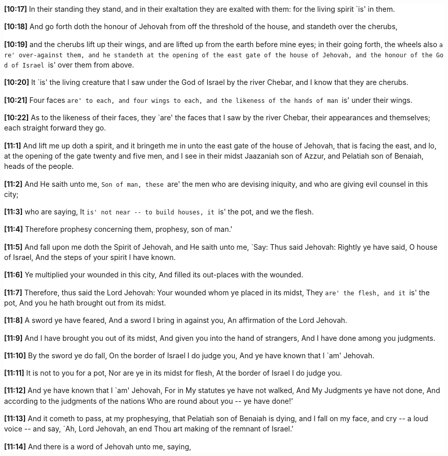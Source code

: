 **[10:17]** In their standing they stand, and in their exaltation they are exalted with them: for the living spirit `is' in them.

**[10:18]** And go forth doth the honour of Jehovah from off the threshold of the house, and standeth over the cherubs,

**[10:19]** and the cherubs lift up their wings, and are lifted up from the earth before mine eyes; in their going forth, the wheels also `are' over-against them, and he standeth at the opening of the east gate of the house of Jehovah, and the honour of the God of Israel `is' over them from above.

**[10:20]** It `is' the living creature that I saw under the God of Israel by the river Chebar, and I know that they are cherubs.

**[10:21]** Four faces `are' to each, and four wings to each, and the likeness of the hands of man `is' under their wings.

**[10:22]** As to the likeness of their faces, they `are' the faces that I saw by the river Chebar, their appearances and themselves; each straight forward they go.

**[11:1]** And lift me up doth a spirit, and it bringeth me in unto the east gate of the house of Jehovah, that is facing the east, and lo, at the opening of the gate twenty and five men, and I see in their midst Jaazaniah son of Azzur, and Pelatiah son of Benaiah, heads of the people.

**[11:2]** And He saith unto me, `Son of man, these `are' the men who are devising iniquity, and who are giving evil counsel in this city;

**[11:3]** who are saying, It `is' not near -- to build houses, it `is' the pot, and we the flesh.

**[11:4]** Therefore prophesy concerning them, prophesy, son of man.'

**[11:5]** And fall upon me doth the Spirit of Jehovah, and He saith unto me, `Say: Thus said Jehovah: Rightly ye have said, O house of Israel, And the steps of your spirit I have known.

**[11:6]** Ye multiplied your wounded in this city, And filled its out-places with the wounded.

**[11:7]** Therefore, thus said the Lord Jehovah: Your wounded whom ye placed in its midst, They `are' the flesh, and it `is' the pot, And you he hath brought out from its midst.

**[11:8]** A sword ye have feared, And a sword I bring in against you, An affirmation of the Lord Jehovah.

**[11:9]** And I have brought you out of its midst, And given you into the hand of strangers, And I have done among you judgments.

**[11:10]** By the sword ye do fall, On the border of Israel I do judge you, And ye have known that I `am' Jehovah.

**[11:11]** It is not to you for a pot, Nor are ye in its midst for flesh, At the border of Israel I do judge you.

**[11:12]** And ye have known that I `am' Jehovah, For in My statutes ye have not walked, And My Judgments ye have not done, And according to the judgments of the nations Who are round about you -- ye have done!'

**[11:13]** And it cometh to pass, at my prophesying, that Pelatiah son of Benaiah is dying, and I fall on my face, and cry -- a loud voice -- and say, `Ah, Lord Jehovah, an end Thou art making of the remnant of Israel.'

**[11:14]** And there is a word of Jehovah unto me, saying,
